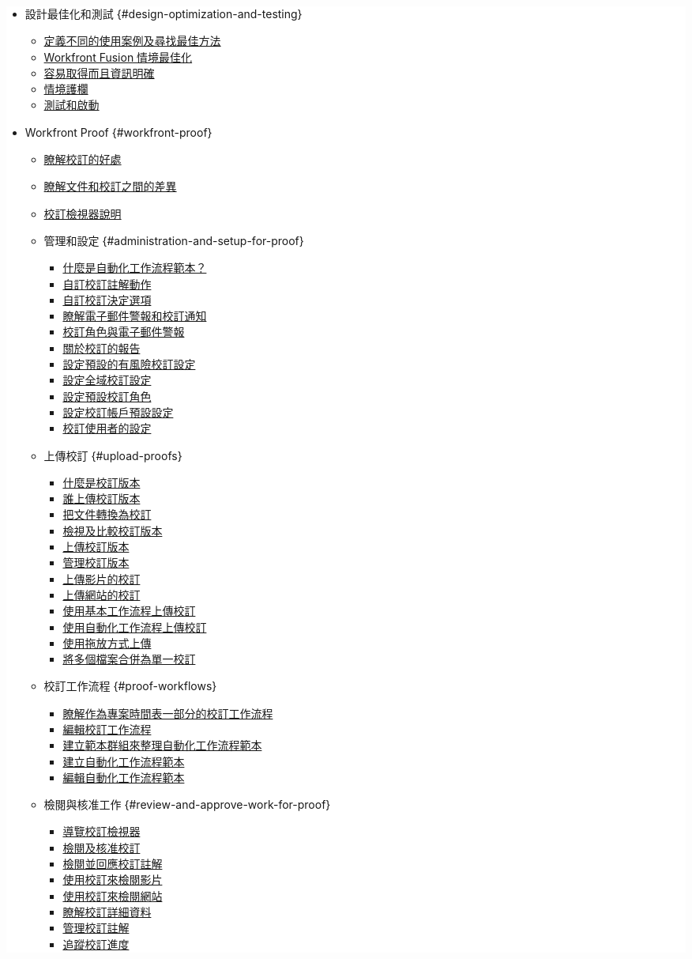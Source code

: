    + 設計最佳化和測試 {#design-optimization-and-testing}
      + [定義不同的使用案例及尋找最佳方法](fusion/11-design-optimization-and-testing/define-distinct-use-cases-and-find-the-best-approach.md)
      + [Workfront Fusion 情境最佳化](fusion/11-design-optimization-and-testing/workfront-fusion-scenario-optimization.md)
      + [容易取得而且資訊明確](fusion/11-design-optimization-and-testing/accessibility-and-clarity.md)
      + [情境護欄](fusion/11-design-optimization-and-testing/scenario-guardrails.md)
      + [測試和啟動](fusion/11-design-optimization-and-testing/testing-considerations.md)

+ Workfront Proof {#workfront-proof}
   + [瞭解校訂的好處](workfront-proof/benefits-of-proofing-in-workfront.md)
   + [瞭解文件和校訂之間的差異](workfront-proof/document-vs-proof.md)
   + [校訂檢視器說明](workfront-proof/two-options-for-the-proofing-viewers.md)

   + 管理和設定 {#administration-and-setup-for-proof}
      + [什麼是自動化工作流程範本？](workfront-proof/administration-and-setup/what-is-an-automated-workflow-template.md)
      + [自訂校訂註解動作](workfront-proof/administration-and-setup/customize-proof-comment-actions.md)
      + [自訂校訂決定選項](workfront-proof/administration-and-setup/customize-proof-decision-options.md)
      + [瞭解電子郵件警報和校訂通知](workfront-proof/administration-and-setup/email-alert-vs-proof-notification.md)
      + [校訂角色與電子郵件警報](workfront-proof/administration-and-setup/proof-roles-and-email-alerts.md)
      + [關於校訂的報告](workfront-proof/administration-and-setup/report-on-proofs.md)
      + [設定預設的有風險校訂設定](workfront-proof/administration-and-setup/set-default-at-risk-proof-settings.md)
      + [設定全域校訂設定](workfront-proof/administration-and-setup/setup-global-proof-settings.md)
      + [設定預設校訂角色](workfront-proof/administration-and-setup/set-default-proof-roles.md)
      + [設定校訂帳戶預設設定](workfront-proof/administration-and-setup/set-up-default-proof-account-settings.md)
      + [校訂使用者的設定](workfront-proof/administration-and-setup/settings-for-proof-users.md)

   + 上傳校訂 {#upload-proofs}
      + [什麼是校訂版本](workfront-proof/upload-proofs/what-is-a-proof-version.md)
      + [誰上傳校訂版本](workfront-proof/upload-proofs/who-uploads-the-proof-versions.md)
      + [把文件轉換為校訂](workfront-proof/upload-proofs/convert-a-document-to-a-proof.md)
      + [檢視及比較校訂版本](workfront-proof/upload-proofs/view-and-compare-proof-versions.md)
      + [上傳校訂版本](workfront-proof/upload-proofs/upload-a-proof-version.md)
      + [管理校訂版本](workfront-proof/upload-proofs/manage-proof-versions.md)
      + [上傳影片的校訂](workfront-proof/upload-proofs/other-types-of-digital-assets.md)
      + [上傳網站的校訂](workfront-proof/upload-proofs/upload-a-proof-of-a-website.md)
      + [使用基本工作流程上傳校訂](workfront-proof/upload-proofs/upload-a-proof-with-a-basic-workflow.md)
      + [使用自動化工作流程上傳校訂](workfront-proof/upload-proofs/upload-a-proof-with-an-automated-workflow.md)
      + [使用拖放方式上傳](workfront-proof/upload-proofs/upload-with-a-drag-and-drop.md)
      + [將多個檔案合併為單一校訂](workfront-proof/upload-proofs/combine-multiple-files-into-a-single-proof.md)

   + 校訂工作流程 {#proof-workflows}
      + [瞭解作為專案時間表一部分的校訂工作流程](workfront-proof/proof-workflows/understand-and-create-proof-workflows.md)
      + [編輯校訂工作流程](workfront-proof/proof-workflows/edit-a-proof-workflow.md)
      + [建立範本群組來整理自動化工作流程範本](workfront-proof/administration-and-setup/create-template-groups.md)
      + [建立自動化工作流程範本](workfront-proof/administration-and-setup/create-an-automated-workflow-template.md)
      + [編輯自動化工作流程範本](workfront-proof/administration-and-setup/edit-an-automated-workflow-template.md)

   + 檢閱與核准工作 {#review-and-approve-work-for-proof}
      + [導覽校訂檢視器](workfront-proof/review-and-approve-work/navigate-the-proof-viewer.md)
      + [檢閱及核准校訂](workfront-proof/review-and-approve-work/review-and-approve-a-proof.md)
      + [檢閱並回應校訂註解](workfront-proof/review-and-approve-work/review-and-respond-to-proof-comments.md)
      + [使用校訂來檢閱影片](workfront-proof/review-and-approve-work/review-a-video-with-proof.md)
      + [使用校訂來檢閱網站](workfront-proof/review-and-approve-work/review-a-website-with-proof.md)
      + [瞭解校訂詳細資料](workfront-proof/review-and-approve-work/proof-details-overview.md)
      + [管理校訂註解](workfront-proof/review-and-approve-work/manage-proof-comments.md)
      + [追蹤校訂進度](workfront-proof/review-and-approve-work/track-proof-progress.md)
